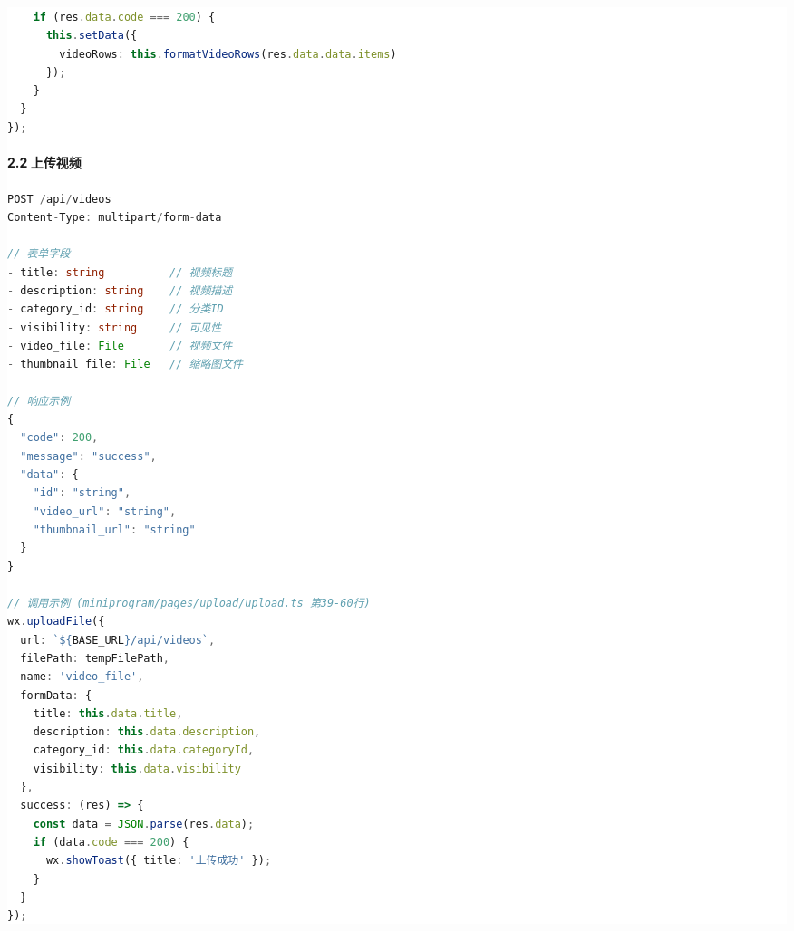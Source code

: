 ```typescript
    if (res.data.code === 200) {
      this.setData({
        videoRows: this.formatVideoRows(res.data.data.items)
      });
    }
  }
});
```

#### 2.2 上传视频
```typescript
POST /api/videos
Content-Type: multipart/form-data

// 表单字段
- title: string          // 视频标题
- description: string    // 视频描述
- category_id: string    // 分类ID
- visibility: string     // 可见性
- video_file: File       // 视频文件
- thumbnail_file: File   // 缩略图文件

// 响应示例
{
  "code": 200,
  "message": "success",
  "data": {
    "id": "string",
    "video_url": "string",
    "thumbnail_url": "string"
  }
}

// 调用示例 (miniprogram/pages/upload/upload.ts 第39-60行)
wx.uploadFile({
  url: `${BASE_URL}/api/videos`,
  filePath: tempFilePath,
  name: 'video_file',
  formData: {
    title: this.data.title,
    description: this.data.description,
    category_id: this.data.categoryId,
    visibility: this.data.visibility
  },
  success: (res) => {
    const data = JSON.parse(res.data);
    if (data.code === 200) {
      wx.showToast({ title: '上传成功' });
    }
  }
});
```
